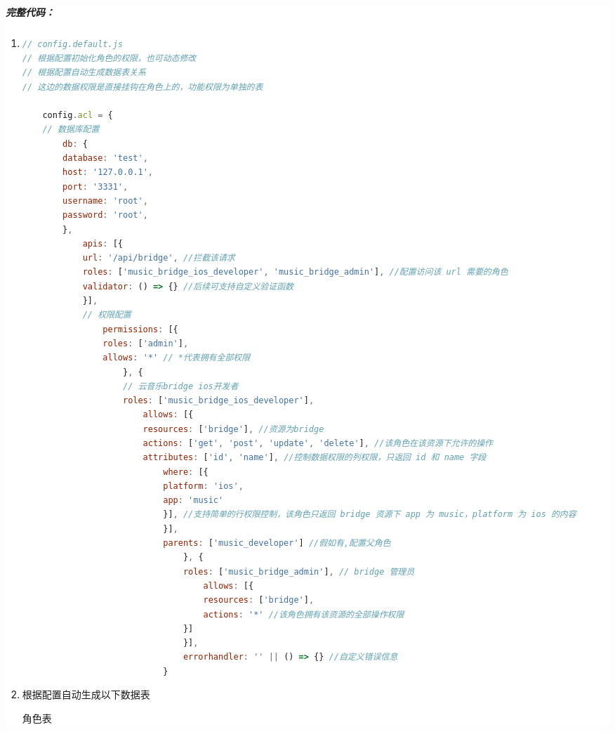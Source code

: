 ##### 完整代码：

1.  ```javascript
    // config.default.js
    // 根据配置初始化角色的权限，也可动态修改
    // 根据配置自动生成数据表关系
    // 这边的数据权限是直接挂钩在角色上的，功能权限为单独的表
    
        config.acl = {
        // 数据库配置
            db: {
            database: 'test',
            host: '127.0.0.1',
            port: '3331',
            username: 'root',
            password: 'root',
            },
                apis: [{
                url: '/api/bridge', //拦截该请求
                roles: ['music_bridge_ios_developer', 'music_bridge_admin'], //配置访问该 url 需要的角色
                validator: () => {} //后续可支持自定义验证函数
                }],
                // 权限配置
                    permissions: [{
                    roles: ['admin'],
                    allows: '*' // *代表拥有全部权限
                        }, {
                        // 云音乐bridge ios开发者
                        roles: ['music_bridge_ios_developer'],
                            allows: [{
                            resources: ['bridge'], //资源为bridge
                            actions: ['get', 'post', 'update', 'delete'], //该角色在该资源下允许的操作
                            attributes: ['id', 'name'], //控制数据权限的列权限，只返回 id 和 name 字段
                                where: [{
                                platform: 'ios',
                                app: 'music'
                                }], //支持简单的行权限控制，该角色只返回 bridge 资源下 app 为 music，platform 为 ios 的内容
                                }],
                                parents: ['music_developer'] //假如有,配置父角色
                                    }, {
                                    roles: ['music_bridge_admin'], // bridge 管理员
                                        allows: [{
                                        resources: ['bridge'],
                                        actions: '*' //该角色拥有该资源的全部操作权限
                                    }]
                                    }],
                                    errorhandler: '' || () => {} //自定义错误信息
                                }
    ```
2.  根据配置自动生成以下数据表
    
    角色表
    